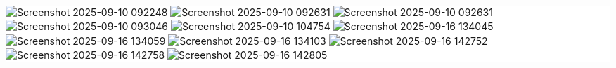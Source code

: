 <img width="386" height="819" alt="Screenshot 2025-09-10 092248" src="https://github.com/user-attachments/assets/9c5a639b-6197-45a8-b8b7-5232e854f293" />
<img width="326" height="571" alt="Screenshot 2025-09-10 092631" src="https://github.com/user-attachments/assets/d1a35a5e-b509-4e72-952e-3f85c9fe89b6" />
<img width="326" height="571" alt="Screenshot 2025-09-10 092631" src="https://github.com/user-attachments/assets/4d8123e4-4e41-4c25-95ad-3e1173401e01" />
<img width="329" height="582" alt="Screenshot 2025-09-10 093046" src="https://github.com/user-attachments/assets/a653e23e-6ae3-417f-ab98-45784f04dbf4" />
<img width="389" height="853" alt="Screenshot 2025-09-10 104754" src="https://github.com/user-attachments/assets/f6ef4fad-0587-48d7-83aa-9d4021df61d1" />
<img width="631" height="456" alt="Screenshot 2025-09-16 134045" src="https://github.com/user-attachments/assets/1d0d4e3b-8d96-4732-96af-52b5adcbc76e" />
<img width="387" height="821" alt="Screenshot 2025-09-16 134059" src="https://github.com/user-attachments/assets/d028e29b-0146-498d-8daf-8ae50ad0e5fa" />
<img width="388" height="816" alt="Screenshot 2025-09-16 134103" src="https://github.com/user-attachments/assets/69608c4f-a722-45cd-95b7-2bbb6eb7352d" />
<img width="398" height="827" alt="Screenshot 2025-09-16 142752" src="https://github.com/user-attachments/assets/0c69b365-8de3-40af-b900-43d22e2b4980" />
<img width="388" height="831" alt="Screenshot 2025-09-16 142758" src="https://github.com/user-attachments/assets/fd0257b5-ff56-4032-a411-4be53bbf52f4" />
<img width="392" height="825" alt="Screenshot 2025-09-16 142805" src="https://github.com/user-attachments/assets/0bc295ce-b329-4d68-9d2d-32cb4bc51004" />

